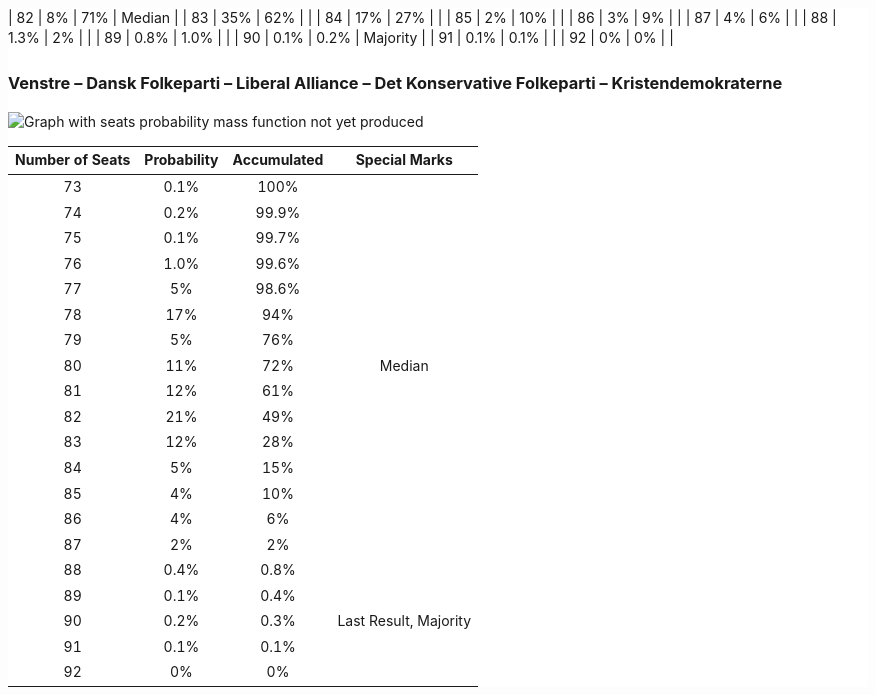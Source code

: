 | 82 | 8% | 71% | Median |
| 83 | 35% | 62% |  |
| 84 | 17% | 27% |  |
| 85 | 2% | 10% |  |
| 86 | 3% | 9% |  |
| 87 | 4% | 6% |  |
| 88 | 1.3% | 2% |  |
| 89 | 0.8% | 1.0% |  |
| 90 | 0.1% | 0.2% | Majority |
| 91 | 0.1% | 0.1% |  |
| 92 | 0% | 0% |  |

### Venstre – Dansk Folkeparti – Liberal Alliance – Det Konservative Folkeparti – Kristendemokraterne

![Graph with seats probability mass function not yet produced](2018-02-08-GreensAnalyseinstitut-coalitions-seats-pmf-v–o–i–c–k.png "Seats Probability Mass Function")

| Number of Seats | Probability | Accumulated | Special Marks |
|:---------------:|:-----------:|:-----------:|:-------------:|
| 73 | 0.1% | 100% |  |
| 74 | 0.2% | 99.9% |  |
| 75 | 0.1% | 99.7% |  |
| 76 | 1.0% | 99.6% |  |
| 77 | 5% | 98.6% |  |
| 78 | 17% | 94% |  |
| 79 | 5% | 76% |  |
| 80 | 11% | 72% | Median |
| 81 | 12% | 61% |  |
| 82 | 21% | 49% |  |
| 83 | 12% | 28% |  |
| 84 | 5% | 15% |  |
| 85 | 4% | 10% |  |
| 86 | 4% | 6% |  |
| 87 | 2% | 2% |  |
| 88 | 0.4% | 0.8% |  |
| 89 | 0.1% | 0.4% |  |
| 90 | 0.2% | 0.3% | Last Result, Majority |
| 91 | 0.1% | 0.1% |  |
| 92 | 0% | 0% |  |
